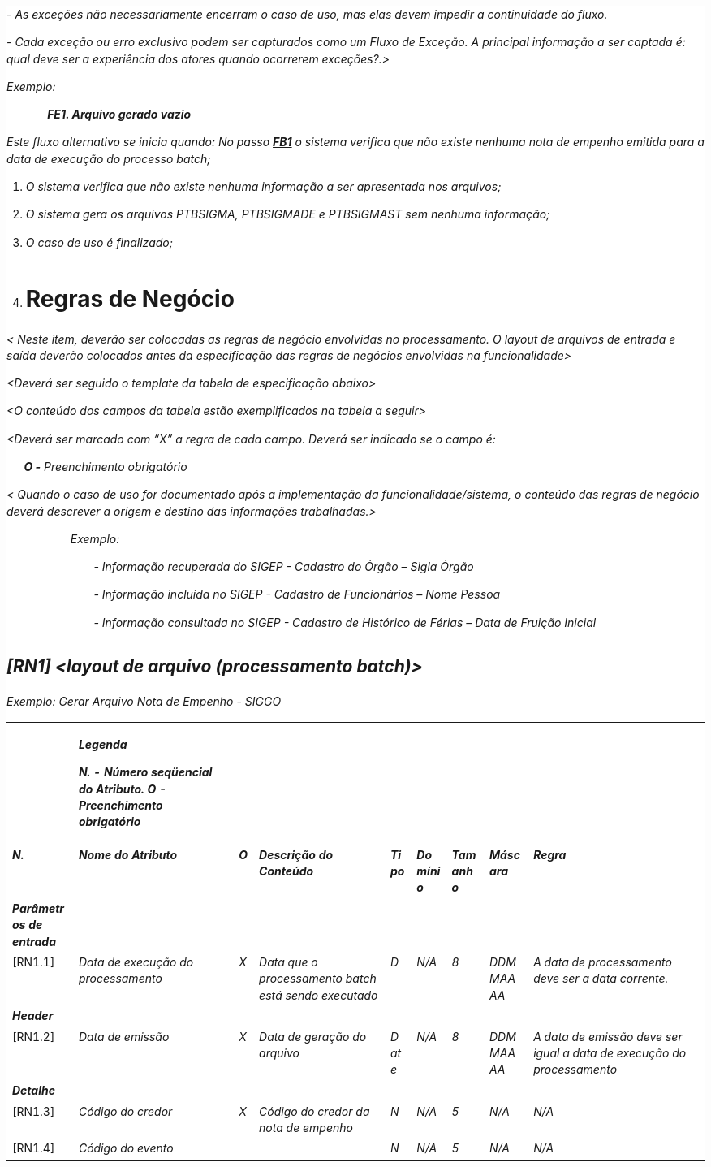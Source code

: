 *- As exceções não necessariamente encerram o caso de uso, mas elas devem impedir a continuidade do fluxo.*

*- Cada exceção ou erro exclusivo podem ser capturados como um Fluxo de Exceção. A principal informação a ser captada é: qual deve ser a experiência dos atores quando ocorrerem exceções?.>*

*Exemplo:*

`		`***<a name="_toc372641670"></a>FE1. Arquivo gerado vazio***

<a name="_ref209862664"></a><a name="_ref211161568"></a>*Este fluxo alternativo se inicia quando: No passo [**FB1**](#_ref226447612) o sistema verifica que não existe nenhuma nota de empenho emitida para a data de execução do processo batch;*

1. *O sistema verifica que não existe nenhuma informação a ser apresentada nos arquivos;*

1. *O sistema gera os arquivos PTBSIGMA, PTBSIGMADE e PTBSIGMAST sem nenhuma informação;*

1. *O caso de uso é finalizado;*





1. # <a name="_toc372641671"></a>**Regras de Negócio**

<a name="rn1"></a><a name="_ref324433688"></a><a name="_ref357756768"></a>*< Neste item, deverão ser colocadas as regras de negócio envolvidas no processamento. O  layout de arquivos de entrada e saída deverão colocados  antes da especificação das regras  de negócios envolvidas na funcionalidade>*

*<Deverá ser seguido o template da tabela de especificação abaixo>*

*<O conteúdo dos campos da tabela estão exemplificados na tabela a seguir>*

*<Deverá ser marcado com “X” a regra  de cada campo. Deverá ser indicado se o campo é:*

`	`***O -** Preenchimento obrigatório*

*< Quando o caso de uso for documentado após a implementação da funcionalidade/sistema, o conteúdo das regras de negócio deverá descrever a origem e destino das informações trabalhadas.>*

`			`*Exemplo:*

`				`*- Informação recuperada do SIGEP - Cadastro do Órgão – Sigla Órgão*

`				`*- Informação incluída no SIGEP - Cadastro de Funcionários – Nome Pessoa*

`				`*- Informação consultada no SIGEP - Cadastro de Histórico de Férias – Data de Fruição Inicial*


## <a name="_toc160275843"></a><a name="_toc372641672"></a>***[RN1] <layout de arquivo (processamento batch)>***

*Exemplo: Gerar Arquivo Nota de Empenho - SIGGO*

||<p>***Legenda***</p><p>***N.** - Número seqüencial do Atributo. **O -** Preenchimento obrigatório* </p>|||||||||
| :- | :- | :- | :- | :- | :- | :- | :- | :- | :- |
|***N.***|***Nome do Atributo***|***O*** |***Descrição do Conteúdo***|***Tipo***|***Domínio***|***Tamanho***|***Máscara***|***Regra*** ||
|***Parâmetros de entrada***||||||||||
|[RN1.1]|*Data de execução do processamento*|*X* |*Data que o processamento batch está sendo executado*|*D*|*N/A*|*8*|*DDMMAAAA*|*A data de processamento deve ser a data corrente.*||
|***Header*** ||||||||||
|[RN1.2]|*Data de emissão*|*X* |*Data de geração do arquivo*|*Date*|*N/A*|*8*|*DDMMAAAA*|*A data de emissão deve ser igual a data de execução do processamento*||
|***Detalhe*** ||||||||||
|[RN1.3]|*Código do credor*|*X*|*Código do credor da nota de empenho* |*N*|*N/A*|*5*|*N/A*|*N/A*||
|[RN1.4]|*Código do evento*|||*N*|*N/A*|*5*|*N/A*|*N/A*||